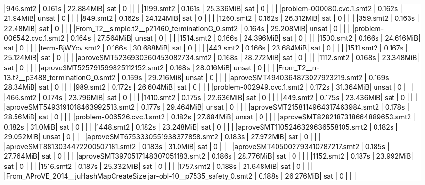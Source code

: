 |946.smt2                                                     |    0.161s | 22.884MiB| sat | 0 |  |  |
|1199.smt2                                                    |    0.161s | 25.336MiB| sat | 0 |  |  |
|problem-000080.cvc.1.smt2                                    |    0.162s | 21.94MiB| unsat | 0 |  |  |
|849.smt2                                                     |    0.162s | 24.124MiB| sat | 0 |  |  |
|1260.smt2                                                    |    0.162s | 26.312MiB| sat | 0 |  |  |
|359.smt2                                                     |    0.163s | 22.48MiB| sat | 0 |  |  |
|From_T2__simple.t2__p21460_terminationG_0.smt2               |    0.164s | 29.208MiB| unsat | 0 |  |  |
|problem-006542.cvc.1.smt2                                    |    0.164s | 27.564MiB| unsat | 0 |  |  |
|1514.smt2                                                    |    0.166s | 24.396MiB| sat | 0 |  |  |
|1500.smt2                                                    |    0.166s | 24.616MiB| sat | 0 |  |  |
|term-BjWYcv.smt2                                             |    0.166s | 30.688MiB| sat | 0 |  |  |
|443.smt2                                                     |    0.166s | 23.684MiB| sat | 0 |  |  |
|1511.smt2                                                    |    0.167s | 25.124MiB| sat | 0 |  |  |
|aproveSMT5236930360453082734.smt2                            |    0.168s | 28.272MiB| sat | 0 |  |  |
|1112.smt2                                                    |    0.168s | 23.348MiB| sat | 0 |  |  |
|aproveSMT525791599825112152.smt2                             |    0.168s | 28.016MiB| unsat | 0 |  |  |
|From_T2__n-13.t2__p3488_terminationG_0.smt2                  |    0.169s | 29.216MiB| unsat | 0 |  |  |
|aproveSMT4940364873027923219.smt2                            |    0.169s | 28.34MiB| sat | 0 |  |  |
|989.smt2                                                     |    0.172s | 26.604MiB| sat | 0 |  |  |
|problem-002949.cvc.1.smt2                                    |    0.172s | 31.364MiB| unsat | 0 |  |  |
|466.smt2                                                     |    0.174s | 23.796MiB| sat | 0 |  |  |
|1410.smt2                                                    |    0.175s | 22.636MiB| sat | 0 |  |  |
|449.smt2                                                     |    0.175s | 23.436MiB| sat | 0 |  |  |
|aproveSMT5493191018463992513.smt2                            |    0.177s | 29.464MiB| unsat | 0 |  |  |
|aproveSMT2158114964317463984.smt2                            |    0.178s | 28.56MiB| sat | 0 |  |  |
|problem-006526.cvc.1.smt2                                    |    0.182s | 27.684MiB| unsat | 0 |  |  |
|aproveSMT8282187318664889653.smt2                            |    0.182s | 31.0MiB| sat | 0 |  |  |
|1448.smt2                                                    |    0.182s | 23.248MiB| sat | 0 |  |  |
|aproveSMT1105246329636558105.smt2                            |    0.182s | 29.052MiB| unsat | 0 |  |  |
|aproveSMT6753330551938377858.smt2                            |    0.183s | 27.972MiB| sat | 0 |  |  |
|aproveSMT8813034472200507181.smt2                            |    0.183s | 31.0MiB| sat | 0 |  |  |
|aproveSMT405002793410787217.smt2                             |    0.185s | 27.764MiB| sat | 0 |  |  |
|aproveSMT3970517148307051183.smt2                            |    0.186s | 28.776MiB| sat | 0 |  |  |
|1152.smt2                                                    |    0.187s | 23.992MiB| sat | 0 |  |  |
|1516.smt2                                                    |    0.187s | 25.332MiB| sat | 0 |  |  |
|1757.smt2                                                    |    0.188s | 21.648MiB| sat | 0 |  |  |
|From_AProVE_2014__juHashMapCreateSize.jar-obl-10__p7535_safety_0.smt2 |    0.188s | 26.276MiB| sat | 0 |  |  |